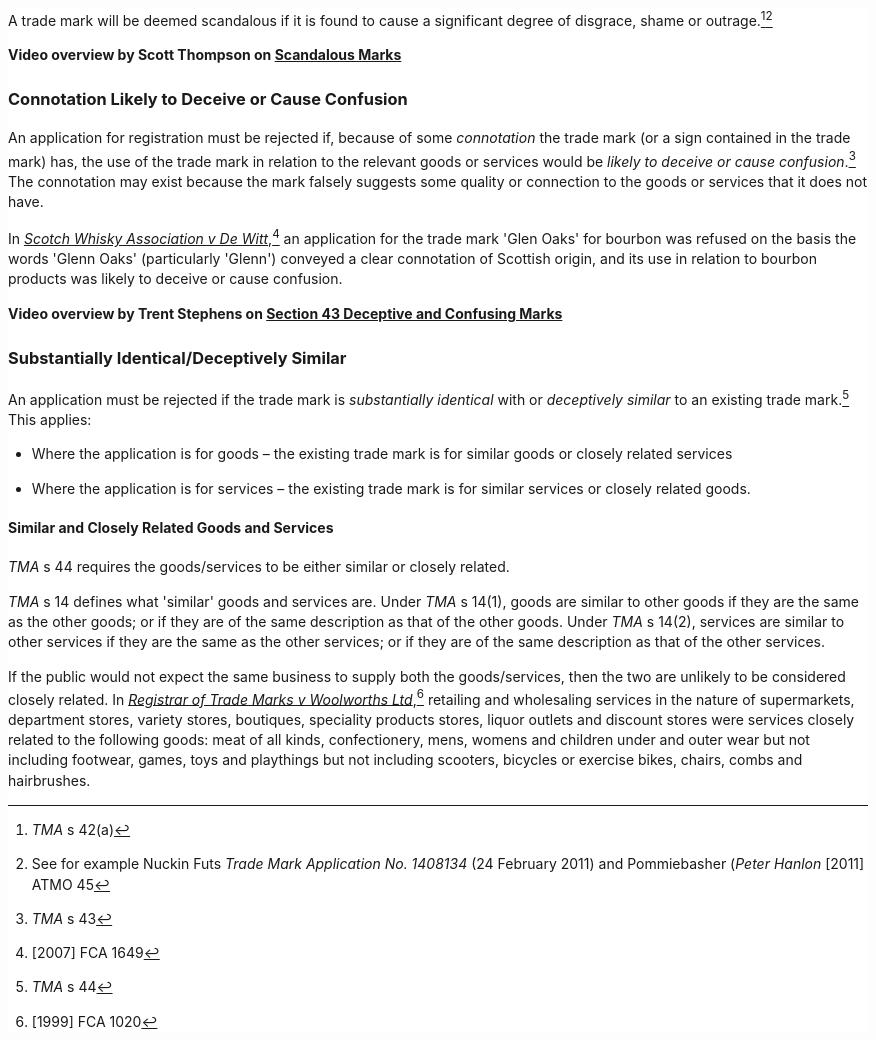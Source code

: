 
[^AUTOREPLACEDTMAs42bENDREPLACE]: _TMA_ s 42(b)

[^AUTOREPLACED2001FCA683ENDREPLACE]: [2001] FCA 683


A trade mark will be deemed scandalous if it is found to cause a significant degree of disgrace, shame or outrage.[^AUTOREPLACEDTMAs42aENDREPLACE][^AUTOREPLACEDSeeforexampleNuckinFutsTradeMarkApplicationNo140813424February2011andPommiebasherPeterHanlon2011ATMO45ENDREPLACE]


[^AUTOREPLACEDTMAs42aENDREPLACE]: _TMA_ s 42(a)

[^AUTOREPLACEDSeeforexampleNuckinFutsTradeMarkApplicationNo140813424February2011andPommiebasherPeterHanlon2011ATMO45ENDREPLACE]: See for example Nuckin Futs *Trade Mark Application No. 1408134* (24 February 2011) and Pommiebasher (*Peter Hanlon* [2011] ATMO 45

**Video overview by Scott Thompson on [Scandalous Marks](https://www.youtube.com/watch?v=TBVNsQhdZeg)**

### Connotation Likely to Deceive or Cause Confusion

An application for registration must be rejected if, because of some *connotation*  the trade mark (or a sign contained in the trade mark) has, the use of the trade mark in relation to the relevant goods or services would be *likely to deceive or cause confusion*.[^AUTOREPLACEDTMAs43ENDREPLACE] The connotation may exist because the mark falsely suggests some quality or connection to the goods or services that it does not have.

[^AUTOREPLACEDTMAs43ENDREPLACE]: _TMA_ s 43[^AUTOREPLACED2007FCA1649ENDREPLACE]


[^AUTOREPLACED2007FCA1649ENDREPLACE]: [2007] FCA 1649

In *[Scotch Whisky Association v De Witt](http://www.austlii.edu.au/cgi-bin/viewdoc/au/cases/cth/FCA/2007/1649.html)*,[^AUTOREPLACED2007FCA1649ENDREPLACE] an application for the trade mark 'Glen Oaks' for bourbon was refused on the basis the words 'Glenn Oaks' (particularly 'Glenn') conveyed a clear connotation of Scottish origin, and its use in relation to bourbon products was likely to deceive or cause confusion.

[^AUTOREPLACED2007FCA1649ENDREPLACE]: [2007] FCA 1649



**Video overview by Trent Stephens on [Section 43 Deceptive and Confusing Marks](https://www.youtube.com/watch?v=gkxyzAzEzKc)**



### Substantially Identical/Deceptively Similar

An application must be rejected if the trade mark is *substantially identical* with or *deceptively similar* to an existing trade mark.[^AUTOREPLACEDTMAs44ENDREPLACE] This applies:

[^AUTOREPLACEDTMAs44ENDREPLACE]: _TMA_ s 44



* Where the application is for goods – the existing trade mark is for similar goods or closely related services

* Where the application is for services – the existing trade mark is for similar services or closely related goods.


#### Similar and Closely Related Goods and Services

_TMA_ s 44 requires the goods/services to be either similar or closely related.

_TMA_ s 14 defines what 'similar' goods and services are. Under _TMA_ s 14(1), goods are similar to other goods if they are the same as the other goods; or if they are of the same description as that of the other goods. Under _TMA_ s 14(2),  services are similar to other services if they are the same as the other services; or if they are of the same description as that of the other services.

If the public would not expect the same business to supply both the goods/services, then the two are unlikely to be considered closely related. In *[Registrar of Trade Marks v Woolworths Ltd](http://www.austlii.edu.au/cgi-bin/viewdoc/au/cases/cth/FCA/1999/1020.html)*,[^AUTOREPLACED1999FCA1020ENDREPLACE] retailing and wholesaling services in the nature of supermarkets, department stores, variety stores, boutiques, speciality products stores, liquor outlets and discount stores were services closely related to the following goods: meat of all kinds, confectionery, mens, womens and children under and outer wear but not including footwear, games, toys and playthings but not including scooters, bicycles or exercise bikes, chairs, combs and hairbrushes.


[^AUTOREPLACEDTMAs27ENDREPLACE]: _TMA_ s 27
[^AUTOREPLACEDTMAs68ENDREPLACE]: _TMA_ s 68
[^AUTOREPLACEDTMAs723ENDREPLACE]: _TMA_ s 72(3)
[^AUTOREPLACEDTMAs271ENDREPLACE]: _TMA_ s 27(1)
[^AUTOREPLACEDTMAs271ENDREPLACE]: _TMA_ s 27(1)
[^AUTOREPLACEDTMAs39ENDREPLACE]: _TMA_ s 39
[^AUTOREPLACEDTMAs40ENDREPLACE]: _TMA_ s 40
[^AUTOREPLACEDTMAs41ENDREPLACE]: _TMA_ s 41
[^AUTOREPLACEDTMAs42ENDREPLACE]: _TMA_ s 42
[^AUTOREPLACEDTMAs33ENDREPLACE]: _TMA_ s 33
[^AUTOREPLACEDTMAs33s271ENDREPLACE]: _TMA_ s 33, s 27(1)
[^AUTOREPLACEDTMAs39ENDREPLACE]: _TMA_ s 39
[^AUTOREPLACEDTMAs40ENDREPLACE]: _TMA_ s 40
[^AUTOREPLACEDTMAs411ENDREPLACE]: _TMA_ s 41(1)
[^AUTOREPLACED1964HCA55ENDREPLACE]: [1964] HCA 55
[^AUTOREPLACED1973HCA15ENDREPLACE]: [1973] HCA 15
[^AUTOREPLACEDhttpwwwaustliieduauaucasescthHCA197315htmlENDREPLACE]: http://www.austlii.edu.au/au/cases/cth/HCA/1973/15.html
[^AUTOREPLACED2000FCA177ENDREPLACE]: [2000] FCA 177
[^AUTOREPLACED1998FCA440ENDREPLACE]: [1998] FCA 440
[^AUTOREPLACED2000FCA177ENDREPLACE]: [2000] FCA 177
[^AUTOREPLACED1999ATMO90ENDREPLACE]: [1999] ATMO 90
[^AUTOREPLACED1999ATMO90ENDREPLACE]: [1999] ATMO 90
[^AUTOREPLACED1999FCA816ENDREPLACE]: [1999] FCA 816
[^AUTOREPLACED1999FCA816ENDREPLACE]: [1999] FCA 816
[^AUTOREPLACED2009FCA891ENDREPLACE]: [2009] FCA 891[^AUTOREPLACED2002FCAFC273ENDREPLACE]
[^AUTOREPLACED2002FCAFC273ENDREPLACE]: [2002] FCAFC 273
[^AUTOREPLACED2002FCAFC273ENDREPLACE]: [2002] FCAFC 273
[^AUTOREPLACED2002FCA1551ENDREPLACE]: [2002] FCA 1551
[^AUTOREPLACED2002FCA1551ENDREPLACE]: [2002] FCA 1551
[^AUTOREPLACED1967HCA42ENDREPLACE]: [1967] HCA 42[^AUTOREPLACED2013ATMO61ENDREPLACE]
[^AUTOREPLACED2013ATMO61ENDREPLACE]: [2013] ATMO 61
[^AUTOREPLACED2013ATMO61ENDREPLACE]: [2013] ATMO 61
[^AUTOREPLACED1999FCA1020ENDREPLACE]: [1999] FCA 1020
[^AUTOREPLACED1963HCA66ENDREPLACE]: [1963] HCA 66]
[^AUTOREPLACED1963HCA66ENDREPLACE]: [1963] HCA 66]
[^AUTOREPLACEDAngovesPtyLtdvJohnson198243ALR349ENDREPLACE]: *Angoves Pty Ltd v Johnson* (1982) 43 ALR 349[^AUTOREPLACED199996FCR107ENDREPLACE]
[^AUTOREPLACED199996FCR107ENDREPLACE]:  (1999) 96 FCR 107
[^AUTOREPLACED199996FCR107ENDREPLACE]:  (1999) 96 FCR 107
[^AUTOREPLACED1999FCAFC1020ENDREPLACE]: [1999] FCAFC 1020
[^AUTOREPLACED1999FCAFC1020ENDREPLACE]: [1999] FCAFC 1020[^AUTOREPLACED2003FCA901ENDREPLACE]
[^AUTOREPLACED2003FCA901ENDREPLACE]: [2003] FCA 901
[^AUTOREPLACED2003FCA901ENDREPLACE]: [2003] FCA 901
[^AUTOREPLACEDTMAs10ENDREPLACE]: _TMA_ s 10
[^AUTOREPLACED1963HCA66ENDREPLACE]: [1963] HCA 66
[^AUTOREPLACED1954HCA82ENDREPLACE]: [1954] HCA 82
[^AUTOREPLACED1954HCA82ENDREPLACE]: [1954] HCA 82[^AUTOREPLACED1973HCA43ENDREPLACE]
[^AUTOREPLACED1973HCA43ENDREPLACE]: [1973] HCA 43
[^AUTOREPLACED1973HCA43ENDREPLACE]: [1973] HCA 43 the aural similarities between 'Berlei' and 'Bali' made the mark deceptively similar by reason of phonetic confusion. A consumer would be caused to wonder if there was a relationship between the two brands.[^AUTOREPLACED2000HCA12ENDREPLACE]
[^AUTOREPLACED2000HCA12ENDREPLACE]: [2000] HCA 12
[^AUTOREPLACED2000HCA12ENDREPLACE]: [2000] HCA 12[^AUTOREPLACED2004FCAFC196ENDREPLACE]
[^AUTOREPLACED2004FCAFC196ENDREPLACE]: [2004] FCAFC 196
[^AUTOREPLACED2004FCAFC196ENDREPLACE]: [2004] FCAFC 196[^AUTOREPLACED1994FCA1001ENDREPLACE]
[^AUTOREPLACED1994FCA1001ENDREPLACE]: [1994] FCA 1001
[^AUTOREPLACED1994FCA1001ENDREPLACE]: [1994] FCA 1001
[^AUTOREPLACED2000FCA1539ENDREPLACE]: [2000] FCA 1539
[^AUTOREPLACED2000FCA1539ENDREPLACE]: [2000] FCA 1539 compared the applicants trade mark 'Hill of Grace' with the respondents' 'Hill of Gold' and concluded that there was no infringement. The judgement applied the common law test for deceptive similarity by considering the impression an ordinary person with ordinary recollection would derive from the marks. The case turned on the finding of a distinct character of the metaphorical connotations of the marks. Notably, the case established that evidence as to reputation of the initial mark was not relevant to proving infringement by deceptive similarity where the initial mark is not notoriously so ubiquitous that consumers must be familiar with it.[^AUTOREPLACEDDistinguishingWoolworthsvRegisterofTradeMarks1999FCAFC1020andCocaColaCovAllFectDistributorsLtd199996FCR107ENDREPLACE]
[^AUTOREPLACEDDistinguishingWoolworthsvRegisterofTradeMarks1999FCAFC1020andCocaColaCovAllFectDistributorsLtd199996FCR107ENDREPLACE]: Distinguishing *Woolworths v Register of Trade Marks* [1999] FCAFC 1020 and *Coca Cola Co v All-Fect Distributors Ltd* (1999) 96 FCR 107
[^AUTOREPLACEDTMAs52ENDREPLACE]: _TMA_ s 52
[^AUTOREPLACEDTMAs57ENDREPLACE]: _TMA_ s 57
[^AUTOREPLACEDTMAs58ENDREPLACE]: _TMA_ s 58
[^AUTOREPLACEDTMAss58A444ENDREPLACE]: _TMA_ ss 58A, 44(4)
[^AUTOREPLACEDTMAs59ENDREPLACE]: _TMA_ s 59
[^AUTOREPLACEDTMAs60ENDREPLACE]: _TMA_ s 60
[^AUTOREPLACEDTMAs61ENDREPLACE]: _TMA_ s 61
[^AUTOREPLACEDTMAs62ENDREPLACE]: _TMA_ s 62
[^AUTOREPLACEDTMAs62AENDREPLACE]: _TMA_ s 62A